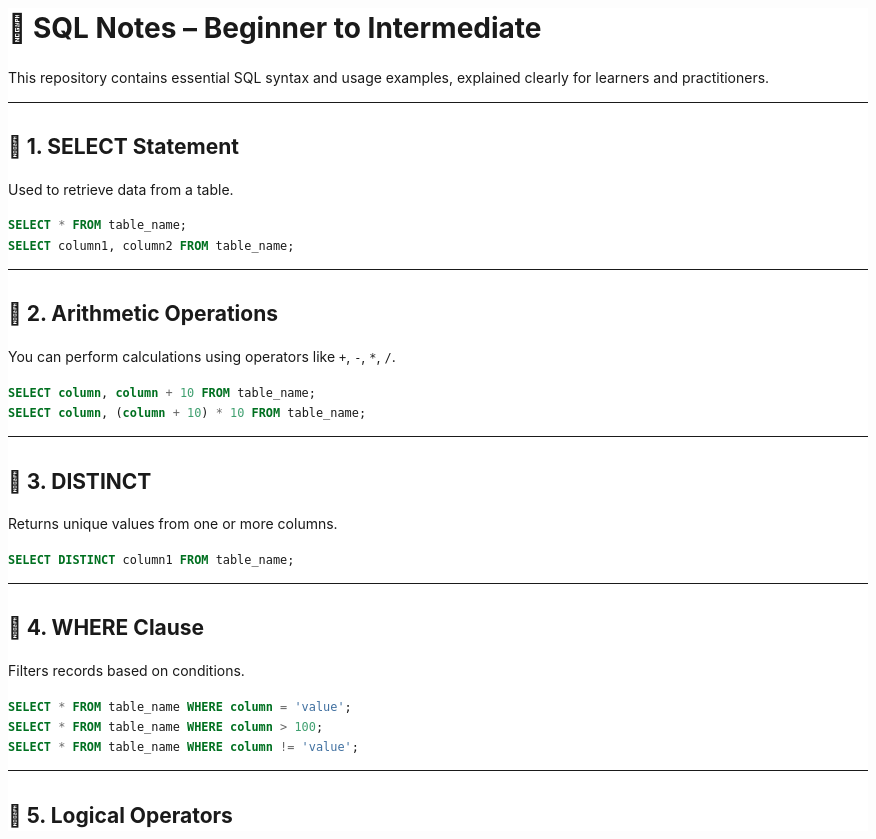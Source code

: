 


# 📘 SQL Notes – Beginner to Intermediate

This repository contains essential SQL syntax and usage examples, explained clearly for learners and practitioners.

---

## 📌 1. SELECT Statement

Used to retrieve data from a table.

```sql
SELECT * FROM table_name;
SELECT column1, column2 FROM table_name;
````

---

## 🧮 2. Arithmetic Operations

You can perform calculations using operators like `+`, `-`, `*`, `/`.

```sql
SELECT column, column + 10 FROM table_name;
SELECT column, (column + 10) * 10 FROM table_name;
```

---

## 🔁 3. DISTINCT

Returns unique values from one or more columns.

```sql
SELECT DISTINCT column1 FROM table_name;
```

---

## 🧪 4. WHERE Clause

Filters records based on conditions.

```sql
SELECT * FROM table_name WHERE column = 'value';
SELECT * FROM table_name WHERE column > 100;
SELECT * FROM table_name WHERE column != 'value';
```

---

## 🔗 5. Logical Operators
